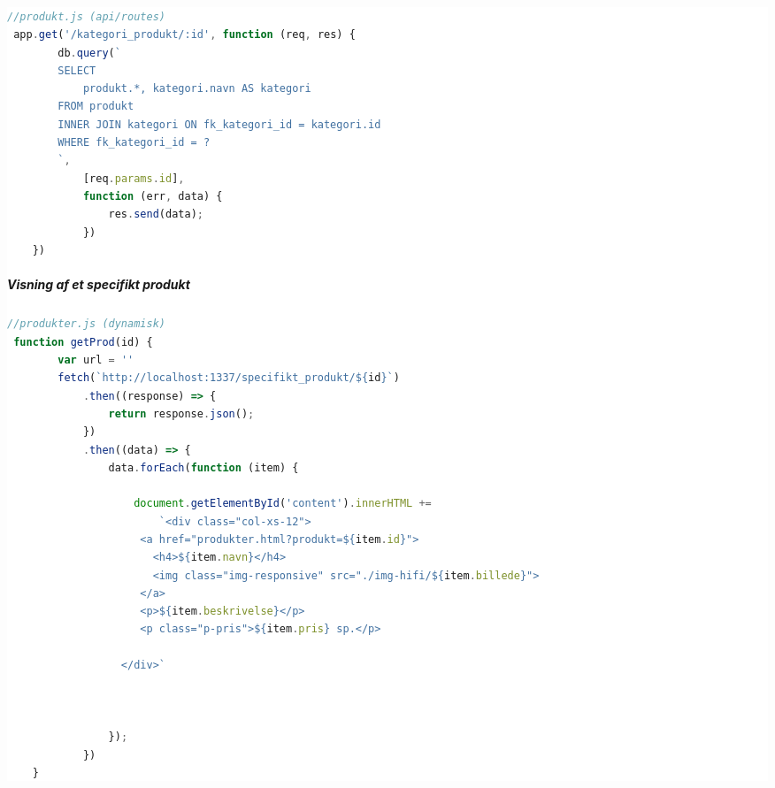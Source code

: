 
```javascript
//produkt.js (api/routes)
 app.get('/kategori_produkt/:id', function (req, res) {
        db.query(`
        SELECT 
            produkt.*, kategori.navn AS kategori 
        FROM produkt 
        INNER JOIN kategori ON fk_kategori_id = kategori.id 
        WHERE fk_kategori_id = ?
        `,
            [req.params.id],
            function (err, data) {
                res.send(data);
            })
    })


```






##### **Visning af et specifikt produkt**


```javascript
//produkter.js (dynamisk)
 function getProd(id) {
        var url = ''
        fetch(`http://localhost:1337/specifikt_produkt/${id}`)
            .then((response) => {
                return response.json();
            })
            .then((data) => {
                data.forEach(function (item) {

                    document.getElementById('content').innerHTML +=
                        `<div class="col-xs-12">
                     <a href="produkter.html?produkt=${item.id}">
                       <h4>${item.navn}</h4>
                       <img class="img-responsive" src="./img-hifi/${item.billede}">
                     </a>
                     <p>${item.beskrivelse}</p>
                     <p class="p-pris">${item.pris} sp.</p>
                     
                  </div>`



                });
            })
    }


```
